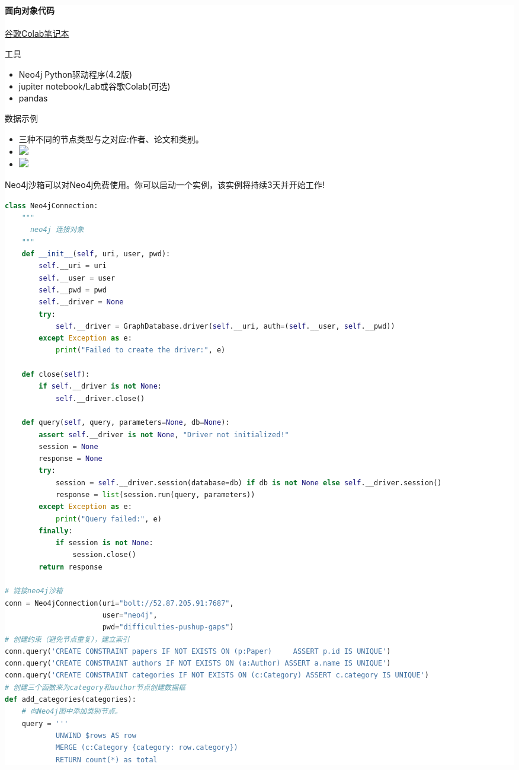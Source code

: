 #### 面向对象代码

[谷歌Colab笔记本](https://colab.research.google.com/drive/1J9__HotNoINHpucoipLH-4qWc48GALAk?usp=sharing)

工具
- Neo4j Python驱动程序(4.2版)
- jupiter notebook/Lab或谷歌Colab(可选)
- pandas

数据示例
- 三种不同的节点类型与之对应:作者、论文和类别。
- ![](https://p3.toutiaoimg.com/origin/pgc-image/9d56b9ee7b4246b99217828142e8fea0)
- ![](https://p3.toutiaoimg.com/origin/pgc-image/b8201793e6d54267a6fe5db2a3657657)

Neo4j沙箱可以对Neo4j免费使用。你可以启动一个实例，该实例将持续3天并开始工作!

```python
class Neo4jConnection:
    """
      neo4j 连接对象
    """
    def __init__(self, uri, user, pwd):
        self.__uri = uri
        self.__user = user
        self.__pwd = pwd
        self.__driver = None
        try:
            self.__driver = GraphDatabase.driver(self.__uri, auth=(self.__user, self.__pwd))
        except Exception as e:
            print("Failed to create the driver:", e)
        
    def close(self):
        if self.__driver is not None:
            self.__driver.close()
        
    def query(self, query, parameters=None, db=None):
        assert self.__driver is not None, "Driver not initialized!"
        session = None
        response = None
        try: 
            session = self.__driver.session(database=db) if db is not None else self.__driver.session() 
            response = list(session.run(query, parameters))
        except Exception as e:
            print("Query failed:", e)
        finally: 
            if session is not None:
                session.close()
        return response

# 链接neo4j沙箱
conn = Neo4jConnection(uri="bolt://52.87.205.91:7687", 
                       user="neo4j",              
                       pwd="difficulties-pushup-gaps")
# 创建约束（避免节点重复），建立索引
conn.query('CREATE CONSTRAINT papers IF NOT EXISTS ON (p:Paper)     ASSERT p.id IS UNIQUE')
conn.query('CREATE CONSTRAINT authors IF NOT EXISTS ON (a:Author) ASSERT a.name IS UNIQUE')
conn.query('CREATE CONSTRAINT categories IF NOT EXISTS ON (c:Category) ASSERT c.category IS UNIQUE')
# 创建三个函数来为category和author节点创建数据框
def add_categories(categories):
    # 向Neo4j图中添加类别节点。
    query = '''
            UNWIND $rows AS row
            MERGE (c:Category {category: row.category})
            RETURN count(*) as total
```